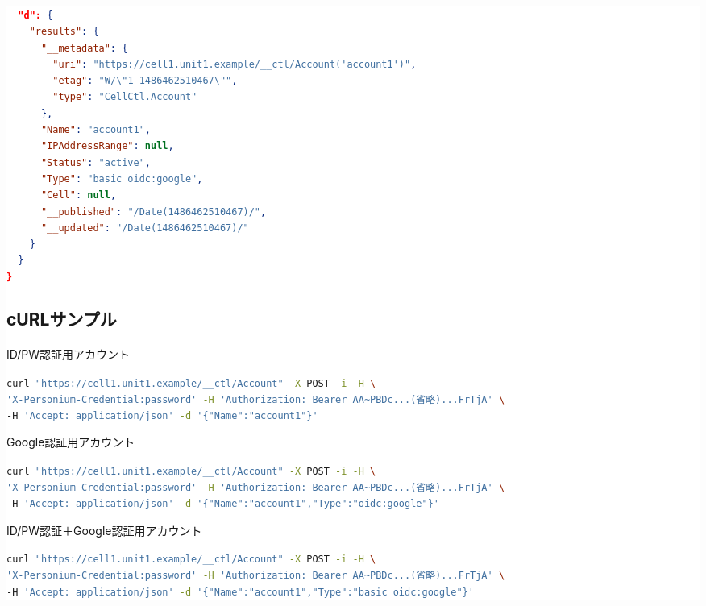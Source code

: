 ```JSON
  "d": {
    "results": {
      "__metadata": {
        "uri": "https://cell1.unit1.example/__ctl/Account('account1')",
        "etag": "W/\"1-1486462510467\"",
        "type": "CellCtl.Account"
      },
      "Name": "account1",
      "IPAddressRange": null,
      "Status": "active",
      "Type": "basic oidc:google",
      "Cell": null,
      "__published": "/Date(1486462510467)/",
      "__updated": "/Date(1486462510467)/"
    }
  }
}
```


## cURLサンプル
ID/PW認証用アカウント
```sh
curl "https://cell1.unit1.example/__ctl/Account" -X POST -i -H \
'X-Personium-Credential:password' -H 'Authorization: Bearer AA~PBDc...(省略)...FrTjA' \
-H 'Accept: application/json' -d '{"Name":"account1"}'
```
Google認証用アカウント
```sh
curl "https://cell1.unit1.example/__ctl/Account" -X POST -i -H \
'X-Personium-Credential:password' -H 'Authorization: Bearer AA~PBDc...(省略)...FrTjA' \
-H 'Accept: application/json' -d '{"Name":"account1","Type":"oidc:google"}'
```
ID/PW認証＋Google認証用アカウント
```sh
curl "https://cell1.unit1.example/__ctl/Account" -X POST -i -H \
'X-Personium-Credential:password' -H 'Authorization: Bearer AA~PBDc...(省略)...FrTjA' \
-H 'Accept: application/json' -d '{"Name":"account1","Type":"basic oidc:google"}'
```
